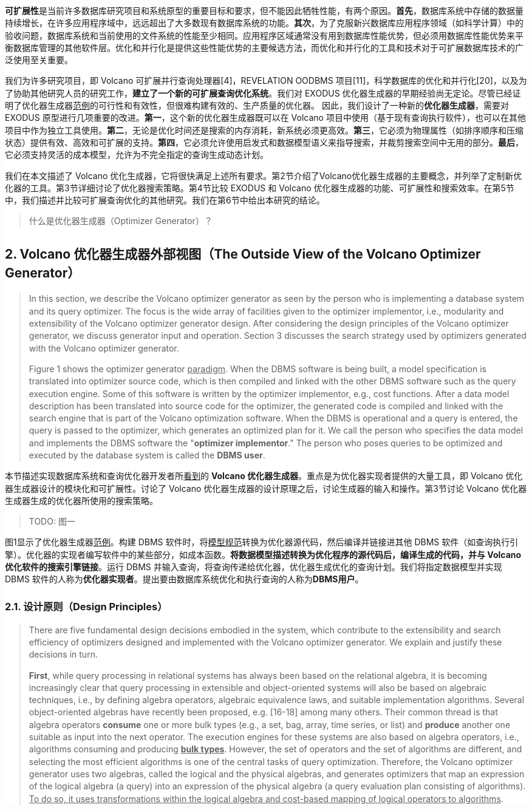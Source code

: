 **可扩展性**是当前许多数据库研究项目和系统原型的重要目标和要求，但不能因此牺牲性能，有两个原因。**首先**，数据库系统中存储的数据量持续增长，在许多应用程序域中，远远超出了大多数现有数据库系统的功能。**其次**，为了克服新兴数据库应用程序领域（如科学计算）中的验收问题，数据库系统和当前使用的文件系统的性能至少相同。应用程序区域通常没有用到数据库性能优势，但必须用数据库性能优势来平衡数据库管理的其他软件层。优化和并行化是提供这些性能优势的主要候选方法，而优化和并行化的工具和技术对于可扩展数据库技术的广泛使用至关重要。

我们为许多研究项目，即 Volcano 可扩展并行查询处理器[4]，REVELATION OODBMS 项目[11]，科学数据库的优化和并行化[20]，以及为了协助其他研究人员的研究工作，**建立了一个新的可扩展查询优化系统**。我们对 EXODUS 优化器生成器的早期经验尚无定论。尽管已经证明了优化器生成器<u>范例</u>的可行性和有效性，但很难构建有效的、生产质量的优化器。 因此，我们设计了一种新的**优化器生成器**，需要对 EXODUS 原型进行几项重要的改进。**第一**，这个新的优化器生成器既可以在 Volcano 项目中使用（基于现有查询执行软件），也可以在其他项目中作为独立工具使用。**第二**，无论是优化时间还是搜索的内存消耗，新系统必须更高效。**第三**，它必须为物理属性（如排序顺序和压缩状态）提供有效、高效和可扩展的支持。**第四**，它必须允许使用启发式和数据模型语义来指导搜索，并裁剪搜索空间中无用的部分。**最后**，它必须支持灵活的成本模型，允许为不完全指定的查询生成动态计划。

我们在本文描述了 Volcano 优化生成器，它将很快满足上述所有要求。第2节介绍了Volcano优化器生成器的主要概念，并列举了定制新优化器的工具。第3节详细讨论了优化器搜索策略。第4节比较 EXODUS 和 Volcano 优化器生成器的功能、可扩展性和搜索效率。在第5节中，我们描述并比较可扩展查询优化的其他研究。我们在第6节中给出本研究的结论。

>  什么是优化器生成器（Optimizer Generator）？

## 2. Volcano 优化器生成器外部视图（The Outside View of the Volcano Optimizer Generator）

> In this section, we describe the Volcano optimizer generator as seen by the person who is implementing a database system and its query optimizer. The focus is the wide array of facilities given to the optimizer implementor, i.e., modularity and extensibility of the Volcano optimizer generator design. After considering the design principles of the Volcano optimizer generator, we discuss generator input and operation. Section 3 discusses the search strategy used by optimizers generated with the Volcano optimizer generator.
>
> Figure 1 shows the optimizer generator <u>paradigm</u>. When the DBMS software is being built, a model specification is translated into optimizer source code, which is then compiled and linked with the other DBMS software such as the query execution engine. Some of this software is written by the optimizer implementor, e.g., cost functions. After a data model description has been translated into source code for the optimizer, the generated code is compiled and linked with the search engine that is part of the Volcano optimization software. When the DBMS is operational and a query is entered, the query is passed to the optimizer, which generates an optimized plan for it. We call the person who specifies the data model and implements the DBMS software the "**optimizer implementor**." The person who poses queries to be optimized and executed by the database system is called the **DBMS user**.
>

本节描述实现数据库系统和查询优化器开发者所<u>看到</u>的 **Volcano 优化器生成器**。重点是为优化器实现者提供的大量工具，即 Volcano 优化器生成器设计的模块化和可扩展性。讨论了 Volcano 优化器生成器的设计原理之后，讨论生成器的输入和操作。第3节讨论 Volcano 优化器生成器生成的优化器所使用的搜索策略。

> TODO: 图一

图1显示了优化器生成器<u>范例</u>。构建 DBMS 软件时，将<u>模型规范</u>转换为优化器源代码，然后编译并链接进其他 DBMS 软件（如查询执行引擎）。优化器的实现者编写软件中的某些部分，如成本函数。**将数据模型描述转换为优化程序的源代码后，编译生成的代码，并与 Volcano 优化软件的搜索引擎链接**。运行 DBMS 并输入查询，将查询传递给优化器，优化器生成优化的查询计划。我们将指定数据模型并实现 DBMS 软件的人称为**优化器实现者**。提出要由数据库系统优化和执行查询的人称为**DBMS用户**。

### 2.1.  设计原则（Design Principles）

> There are five fundamental design decisions embodied in the system, which contribute to the extensibility and search efficiency of optimizers designed and implemented with the Volcano optimizer generator. We explain and justify these decisions in turn.
>
> **First**, while query processing in relational systems has always been based on the relational algebra, it is becoming increasingly clear that query processing in extensible and object-oriented systems will also be based on algebraic techniques, i.e., by defining algebra operators, algebraic equivalence laws, and suitable implementation algorithms. Several object-oriented algebras have recently been proposed, e.g. [16-18] among many others. Their common thread is that algebra operators **consume** one or more bulk types (e.g., a set, bag, array, time series, or list) and **produce** another one suitable as input into the next operator. The execution engines for these systems are also based on algebra operators, i.e., algorithms consuming and producing **<u>bulk types</u>**. However, the set of operators and the set of algorithms are different, and selecting the most efficient algorithms is one of the central tasks of query optimization. Therefore, the Volcano optimizer generator uses two algebras, called the logical and the physical algebras, and generates optimizers that map an expression of the logical algebra (a query) into an expression of the physical algebra (a query evaluation plan consisting of algorithms). <u>To do so, it uses transformations within the logical algebra and cost-based mapping of logical operators to algorithms</u>.